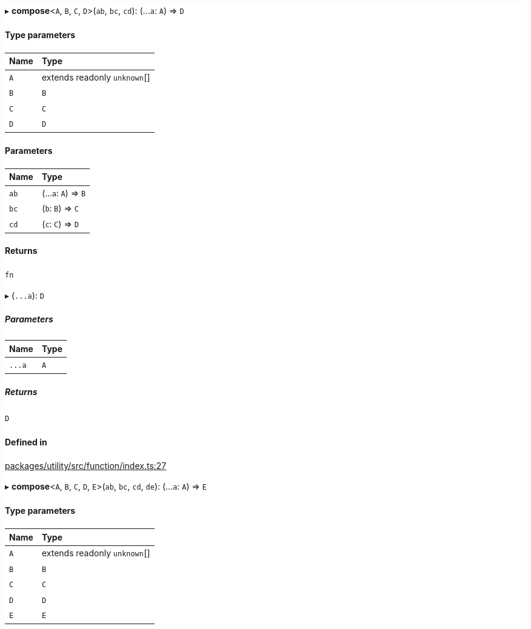 ▸ **compose**<`A`, `B`, `C`, `D`\>(`ab`, `bc`, `cd`): (...`a`: `A`) => `D`

#### Type parameters

| Name | Type |
| :------ | :------ |
| `A` | extends readonly `unknown`[] |
| `B` | `B` |
| `C` | `C` |
| `D` | `D` |

#### Parameters

| Name | Type |
| :------ | :------ |
| `ab` | (...`a`: `A`) => `B` |
| `bc` | (`b`: `B`) => `C` |
| `cd` | (`c`: `C`) => `D` |

#### Returns

`fn`

▸ (`...a`): `D`

##### Parameters

| Name | Type |
| :------ | :------ |
| `...a` | `A` |

##### Returns

`D`

#### Defined in

[packages/utility/src/function/index.ts:27](https://github.com/zeitgeistpm/sdk-next/blob/80e59d4/packages/utility/src/function/index.ts#L27)

▸ **compose**<`A`, `B`, `C`, `D`, `E`\>(`ab`, `bc`, `cd`, `de`): (...`a`: `A`) => `E`

#### Type parameters

| Name | Type |
| :------ | :------ |
| `A` | extends readonly `unknown`[] |
| `B` | `B` |
| `C` | `C` |
| `D` | `D` |
| `E` | `E` |

